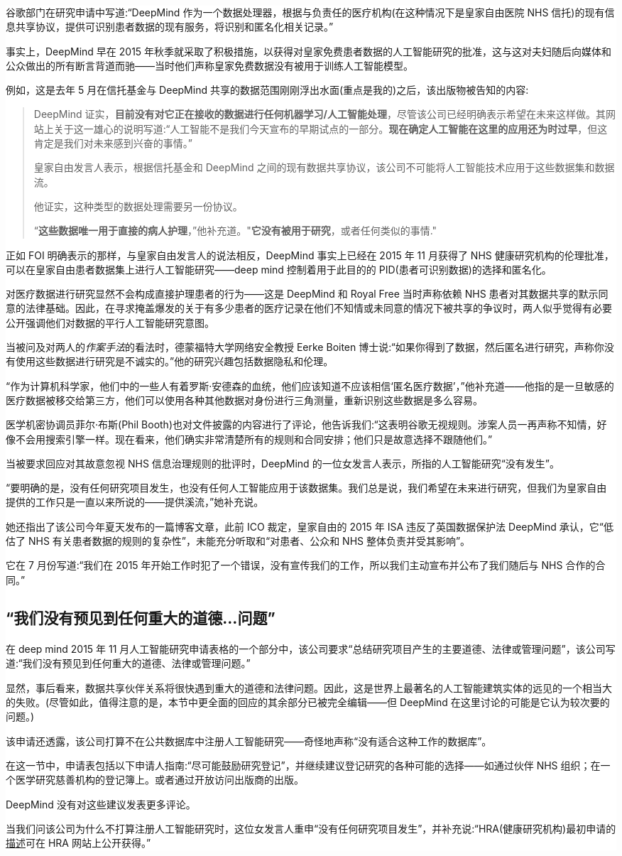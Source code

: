 谷歌部门在研究申请中写道:“DeepMind 作为一个数据处理器，根据与负责任的医疗机构(在这种情况下是皇家自由医院 NHS 信托)的现有信息共享协议，提供可识别患者数据的现有服务，将识别和匿名化相关记录。”

事实上，DeepMind 早在 2015 年秋季就采取了积极措施，以获得对皇家免费患者数据的人工智能研究的批准，这与这对夫妇随后向媒体和公众做出的所有断言背道而驰——当时他们声称皇家免费数据没有被用于训练人工智能模型。

例如，这是去年 5 月在信托基金与 DeepMind 共享的数据范围刚刚浮出水面(重点是我的)之后，该出版物被告知的内容:

> DeepMind 证实，**目前没有对它正在接收的数据进行任何机器学习/人工智能处理**，尽管该公司已经明确表示希望在未来这样做。其网站上关于这一雄心的说明写道:“人工智能不是我们今天宣布的早期试点的一部分。**现在确定人工智能在这里的应用还为时过早**，但这肯定是我们对未来感到兴奋的事情。”
> 
> 皇家自由发言人表示，根据信托基金和 DeepMind 之间的现有数据共享协议，该公司不可能将人工智能技术应用于这些数据集和数据流。
> 
> 他证实，这种类型的数据处理需要另一份协议。
> 
> “**这些数据唯一用于直接的病人护理**，”他补充道。"**它没有被用于研究**，或者任何类似的事情."

正如 FOI 明确表示的那样，与皇家自由发言人的说法相反，DeepMind 事实上已经在 2015 年 11 月获得了 NHS 健康研究机构的伦理批准，可以在皇家自由患者数据集上进行人工智能研究——deep mind 控制着用于此目的的 PID(患者可识别数据)的选择和匿名化。

对医疗数据进行研究显然不会构成直接护理患者的行为——这是 DeepMind 和 Royal Free 当时声称依赖 NHS 患者对其数据共享的默示同意的法律基础。因此，在寻求掩盖爆发的关于有多少患者的医疗记录在他们不知情或未同意的情况下被共享的争议时，两人似乎觉得有必要公开强调他们对数据的平行人工智能研究意图。

当被问及对两人的*作案手法*的看法时，德蒙福特大学网络安全教授 Eerke Boiten 博士说:“如果你得到了数据，然后匿名进行研究，声称你没有使用这些数据进行研究是不诚实的。”他的研究兴趣包括数据隐私和伦理。

“作为计算机科学家，他们中的一些人有着罗斯·安德森的血统，他们应该知道不应该相信‘匿名医疗数据’，”他补充道——他指的是一旦敏感的医疗数据被移交给第三方，他们可以使用各种其他数据对身份进行三角测量，重新识别这些数据是多么容易。

医学机密协调员菲尔·布斯(Phil Booth)也对文件披露的内容进行了评论，他告诉我们:“这表明谷歌无视规则。涉案人员一再声称不知情，好像不会用搜索引擎一样。现在看来，他们确实非常清楚所有的规则和合同安排；他们只是故意选择不跟随他们。”

当被要求回应对其故意忽视 NHS 信息治理规则的批评时，DeepMind 的一位女发言人表示，所指的人工智能研究“没有发生”。

“要明确的是，没有任何研究项目发生，也没有任何人工智能应用于该数据集。我们总是说，我们希望在未来进行研究，但我们为皇家自由提供的工作只是一直以来所说的——提供溪流，”她补充说。

她还指出了该公司今年夏天发布的一篇博客文章，此前 ICO 裁定，皇家自由的 2015 年 ISA 违反了英国数据保护法 DeepMind 承认，它“低估了 NHS 有关患者数据的规则的复杂性”，未能充分听取和“对患者、公众和 NHS 整体负责并受其影响”。

它在 7 月份写道:“我们在 2015 年开始工作时犯了一个错误，没有宣传我们的工作，所以我们主动宣布并公布了我们随后与 NHS 合作的合同。”

## “我们没有预见到任何重大的道德…问题”

在 deep mind 2015 年 11 月人工智能研究申请表格的一个部分中，该公司要求“总结研究项目产生的主要道德、法律或管理问题”，该公司写道:“我们没有预见到任何重大的道德、法律或管理问题。”

显然，事后看来，数据共享伙伴关系将很快遇到重大的道德和法律问题。因此，这是世界上最著名的人工智能建筑实体的远见的一个相当大的失败。(尽管如此，值得注意的是，本节中更全面的回应的其余部分已被完全编辑——但 DeepMind 在这里讨论的可能是它认为较次要的问题。)

该申请还透露，该公司打算不在公共数据库中注册人工智能研究——奇怪地声称“没有适合这种工作的数据库”。

在这一节中，申请表包括以下申请人指南:“尽可能鼓励研究登记”，并继续建议登记研究的各种可能的选择——如通过伙伴 NHS 组织；在一个医学研究慈善机构的登记簿上。或者通过开放访问出版商的出版。

DeepMind 没有对这些建议发表更多评论。

当我们问该公司为什么不打算注册人工智能研究时，这位女发言人重申“没有任何研究项目发生”，并补充说:“HRA(健康研究机构)最初申请的[描述](https://web.archive.org/web/20221212063444/http://www.hra.nhs.uk/news/research-summaries/using-machine-learning-to-improve-prediction-of-aki-deterioration/)可在 HRA 网站上公开获得。”
